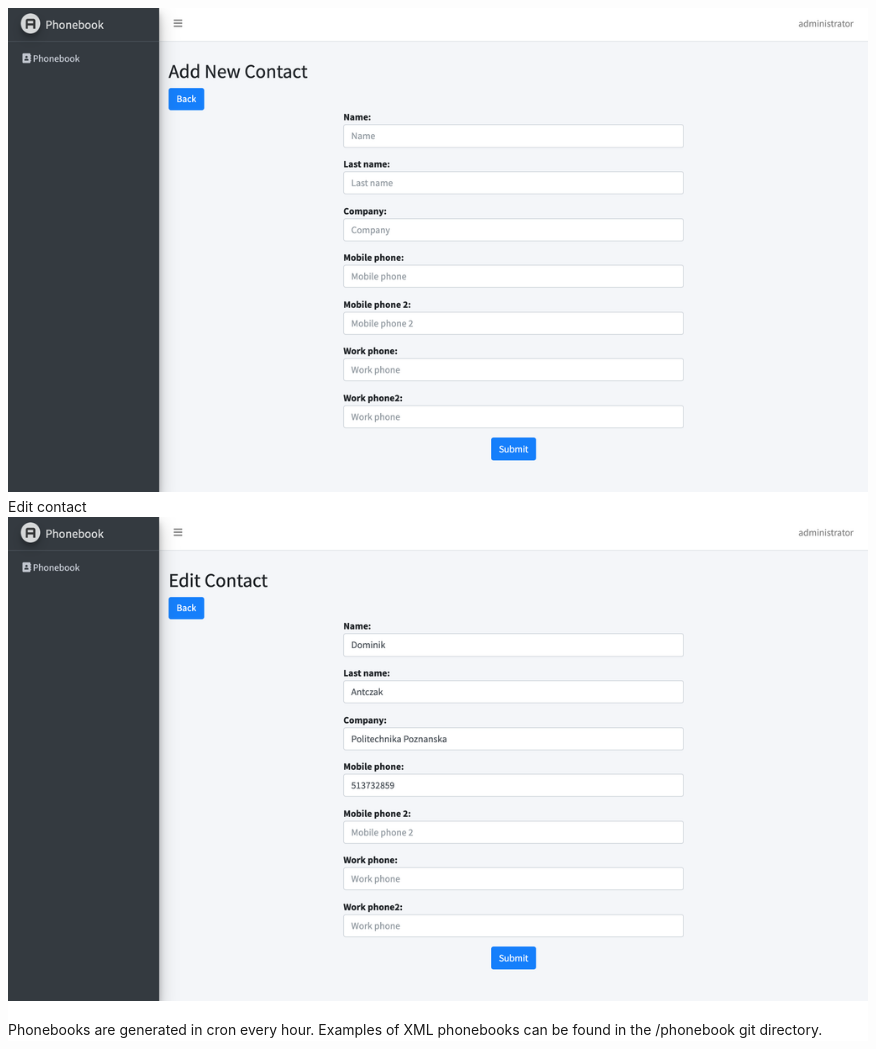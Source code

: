 <img width="964" alt="add new contact exampl" src="https://github.com/dominik-cyber/phonebook/blob/master/screenshots/Add_contact.png">
Edit contact
<img width="964" alt="edit contact exampl" src="https://github.com/dominik-cyber/phonebook/blob/master/screenshots/Edit_contact.png">

Phonebooks are generated in cron every hour. Examples of XML phonebooks can be found in the /phonebook git directory.
